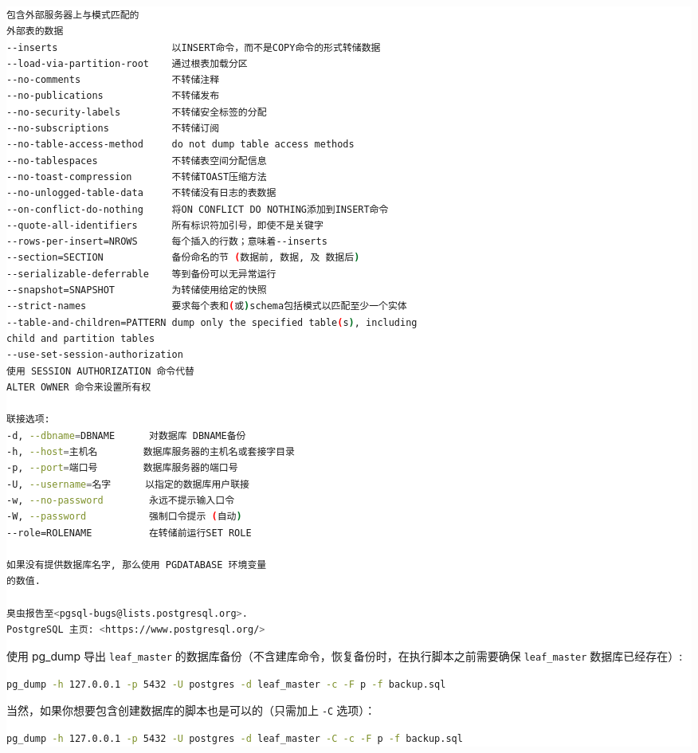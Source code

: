 ```bash
包含外部服务器上与模式匹配的
外部表的数据
--inserts                    以INSERT命令，而不是COPY命令的形式转储数据
--load-via-partition-root    通过根表加载分区
--no-comments                不转储注释
--no-publications            不转储发布
--no-security-labels         不转储安全标签的分配
--no-subscriptions           不转储订阅
--no-table-access-method     do not dump table access methods
--no-tablespaces             不转储表空间分配信息
--no-toast-compression       不转储TOAST压缩方法
--no-unlogged-table-data     不转储没有日志的表数据
--on-conflict-do-nothing     将ON CONFLICT DO NOTHING添加到INSERT命令
--quote-all-identifiers      所有标识符加引号，即使不是关键字
--rows-per-insert=NROWS      每个插入的行数；意味着--inserts
--section=SECTION            备份命名的节 (数据前, 数据, 及 数据后)
--serializable-deferrable    等到备份可以无异常运行
--snapshot=SNAPSHOT          为转储使用给定的快照
--strict-names               要求每个表和(或)schema包括模式以匹配至少一个实体
--table-and-children=PATTERN dump only the specified table(s), including
child and partition tables
--use-set-session-authorization
使用 SESSION AUTHORIZATION 命令代替
ALTER OWNER 命令来设置所有权

联接选项:
-d, --dbname=DBNAME      对数据库 DBNAME备份
-h, --host=主机名        数据库服务器的主机名或套接字目录
-p, --port=端口号        数据库服务器的端口号
-U, --username=名字      以指定的数据库用户联接
-w, --no-password        永远不提示输入口令
-W, --password           强制口令提示 (自动)
--role=ROLENAME          在转储前运行SET ROLE

如果没有提供数据库名字, 那么使用 PGDATABASE 环境变量
的数值.

臭虫报告至<pgsql-bugs@lists.postgresql.org>.
PostgreSQL 主页: <https://www.postgresql.org/>
```

使用 pg_dump 导出 `leaf_master` 的数据库备份（不含建库命令，恢复备份时，在执行脚本之前需要确保 `leaf_master`
数据库已经存在）:

```bash
pg_dump -h 127.0.0.1 -p 5432 -U postgres -d leaf_master -c -F p -f backup.sql
```

当然，如果你想要包含创建数据库的脚本也是可以的（只需加上 `-C` 选项）：

```bash
pg_dump -h 127.0.0.1 -p 5432 -U postgres -d leaf_master -C -c -F p -f backup.sql
```
